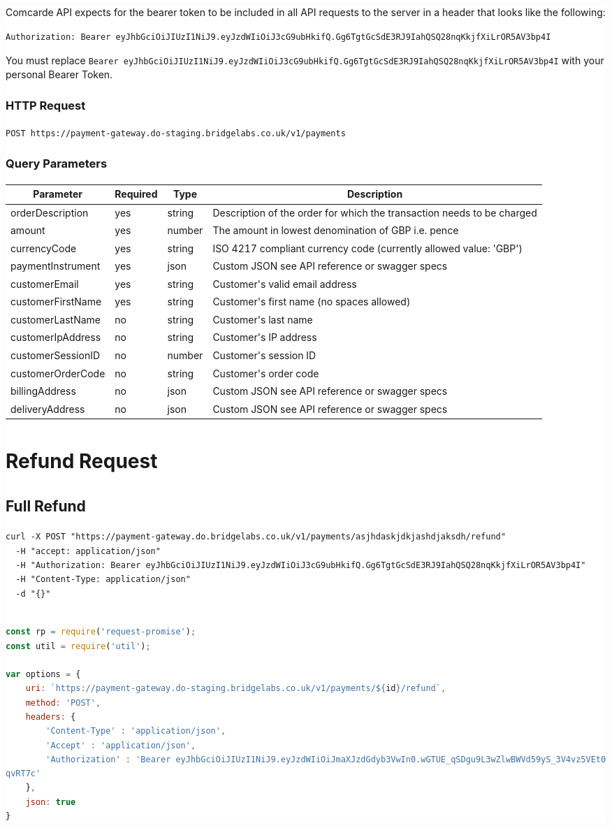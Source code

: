 Comcarde API expects for the bearer token to be included in all API requests to the server in a header that looks like the following:

`Authorization: Bearer eyJhbGciOiJIUzI1NiJ9.eyJzdWIiOiJ3cG9ubHkifQ.Gg6TgtGcSdE3RJ9IahQSQ28nqKkjfXiLrOR5AV3bp4I`

<aside class="notice">
You must replace <code>Bearer eyJhbGciOiJIUzI1NiJ9.eyJzdWIiOiJ3cG9ubHkifQ.Gg6TgtGcSdE3RJ9IahQSQ28nqKkjfXiLrOR5AV3bp4I</code> with your personal Bearer Token.
</aside>

### HTTP Request

`POST https://payment-gateway.do-staging.bridgelabs.co.uk/v1/payments`

### Query Parameters

Parameter | Required | Type | Description
--------- | -------- | ---- | -----------
orderDescription | yes | string | Description of the order for which the transaction needs to be charged
amount | yes | number | The amount in lowest denomination of GBP i.e. pence
currencyCode | yes | string | ISO 4217 compliant currency code (currently allowed value: 'GBP')
paymentInstrument | yes | json | Custom JSON see API reference or swagger specs
customerEmail | yes | string | Customer's valid email address
customerFirstName | yes | string | Customer's first name (no spaces allowed)
customerLastName | no | string | Customer's last name
customerIpAddress | no | string | Customer's IP address
customerSessionID | no | number | Customer's session ID
customerOrderCode | no | string | Customer's order code
billingAddress | no | json | Custom JSON see API reference or swagger specs
deliveryAddress | no | json | Custom JSON see API reference or swagger specs


# Refund Request

## Full Refund


```shell
curl -X POST "https://payment-gateway.do.bridgelabs.co.uk/v1/payments/asjhdaskjdkjashdjaksdh/refund" 
  -H "accept: application/json" 
  -H "Authorization: Bearer eyJhbGciOiJIUzI1NiJ9.eyJzdWIiOiJ3cG9ubHkifQ.Gg6TgtGcSdE3RJ9IahQSQ28nqKkjfXiLrOR5AV3bp4I" 
  -H "Content-Type: application/json" 
  -d "{}"
```

```javascript

const rp = require('request-promise');
const util = require('util');

var options = {
    uri: `https://payment-gateway.do-staging.bridgelabs.co.uk/v1/payments/${id}/refund`,
    method: 'POST',
    headers: {
        'Content-Type' : 'application/json',
        'Accept' : 'application/json',
        'Authorization' : 'Bearer eyJhbGciOiJIUzI1NiJ9.eyJzdWIiOiJmaXJzdGdyb3VwIn0.wGTUE_qSDgu9L3wZlwBWVd59yS_3V4vz5VEt0qvRT7c'
    },
    json: true
}
```